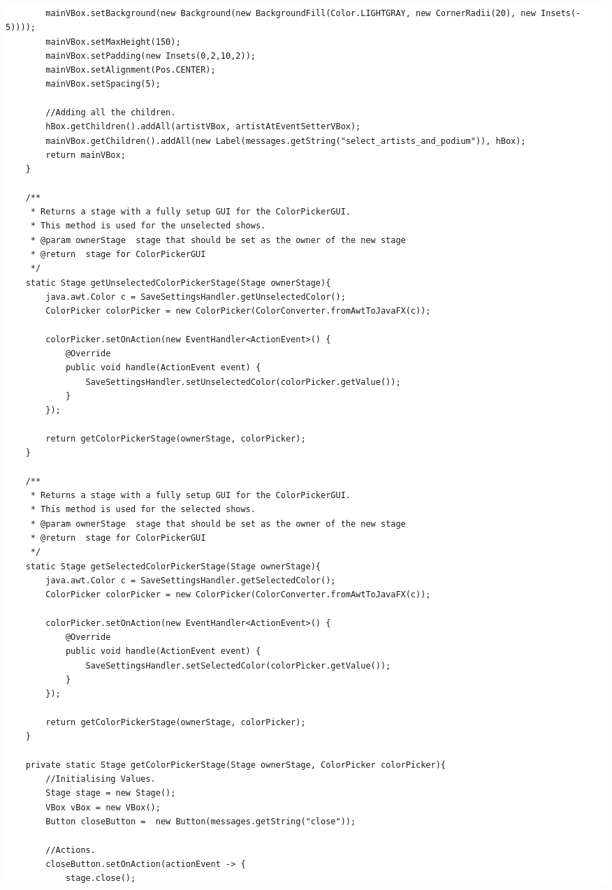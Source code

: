 ```
        mainVBox.setBackground(new Background(new BackgroundFill(Color.LIGHTGRAY, new CornerRadii(20), new Insets(-5))));
        mainVBox.setMaxHeight(150);
        mainVBox.setPadding(new Insets(0,2,10,2));
        mainVBox.setAlignment(Pos.CENTER);
        mainVBox.setSpacing(5);

        //Adding all the children.
        hBox.getChildren().addAll(artistVBox, artistAtEventSetterVBox);
        mainVBox.getChildren().addAll(new Label(messages.getString("select_artists_and_podium")), hBox);
        return mainVBox;
    }

    /**
     * Returns a stage with a fully setup GUI for the ColorPickerGUI.
     * This method is used for the unselected shows.
     * @param ownerStage  stage that should be set as the owner of the new stage
     * @return  stage for ColorPickerGUI
     */
    static Stage getUnselectedColorPickerStage(Stage ownerStage){
        java.awt.Color c = SaveSettingsHandler.getUnselectedColor();
        ColorPicker colorPicker = new ColorPicker(ColorConverter.fromAwtToJavaFX(c));

        colorPicker.setOnAction(new EventHandler<ActionEvent>() {
            @Override
            public void handle(ActionEvent event) {
                SaveSettingsHandler.setUnselectedColor(colorPicker.getValue());
            }
        });

        return getColorPickerStage(ownerStage, colorPicker);
    }

    /**
     * Returns a stage with a fully setup GUI for the ColorPickerGUI.
     * This method is used for the selected shows.
     * @param ownerStage  stage that should be set as the owner of the new stage
     * @return  stage for ColorPickerGUI
     */
    static Stage getSelectedColorPickerStage(Stage ownerStage){
        java.awt.Color c = SaveSettingsHandler.getSelectedColor();
        ColorPicker colorPicker = new ColorPicker(ColorConverter.fromAwtToJavaFX(c));

        colorPicker.setOnAction(new EventHandler<ActionEvent>() {
            @Override
            public void handle(ActionEvent event) {
                SaveSettingsHandler.setSelectedColor(colorPicker.getValue());
            }
        });

        return getColorPickerStage(ownerStage, colorPicker);
    }
    
    private static Stage getColorPickerStage(Stage ownerStage, ColorPicker colorPicker){
        //Initialising Values.
        Stage stage = new Stage();
        VBox vBox = new VBox();
        Button closeButton =  new Button(messages.getString("close"));

        //Actions.
        closeButton.setOnAction(actionEvent -> {
            stage.close();
```